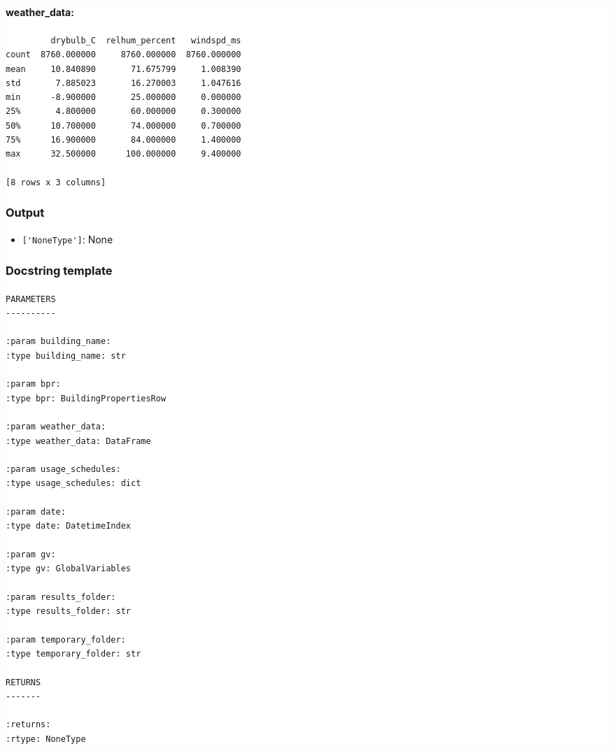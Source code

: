 #### weather_data:
```
         drybulb_C  relhum_percent   windspd_ms
count  8760.000000     8760.000000  8760.000000
mean     10.840890       71.675799     1.008390
std       7.885023       16.270003     1.047616
min      -8.900000       25.000000     0.000000
25%       4.800000       60.000000     0.300000
50%      10.700000       74.000000     0.700000
75%      16.900000       84.000000     1.400000
max      32.500000      100.000000     9.400000

[8 rows x 3 columns]
```

### Output
- `['NoneType']`: None

### Docstring template

```
PARAMETERS
----------

:param building_name:
:type building_name: str

:param bpr:
:type bpr: BuildingPropertiesRow

:param weather_data:
:type weather_data: DataFrame

:param usage_schedules:
:type usage_schedules: dict

:param date:
:type date: DatetimeIndex

:param gv:
:type gv: GlobalVariables

:param results_folder:
:type results_folder: str

:param temporary_folder:
:type temporary_folder: str

RETURNS
-------

:returns:
:rtype: NoneType

```
